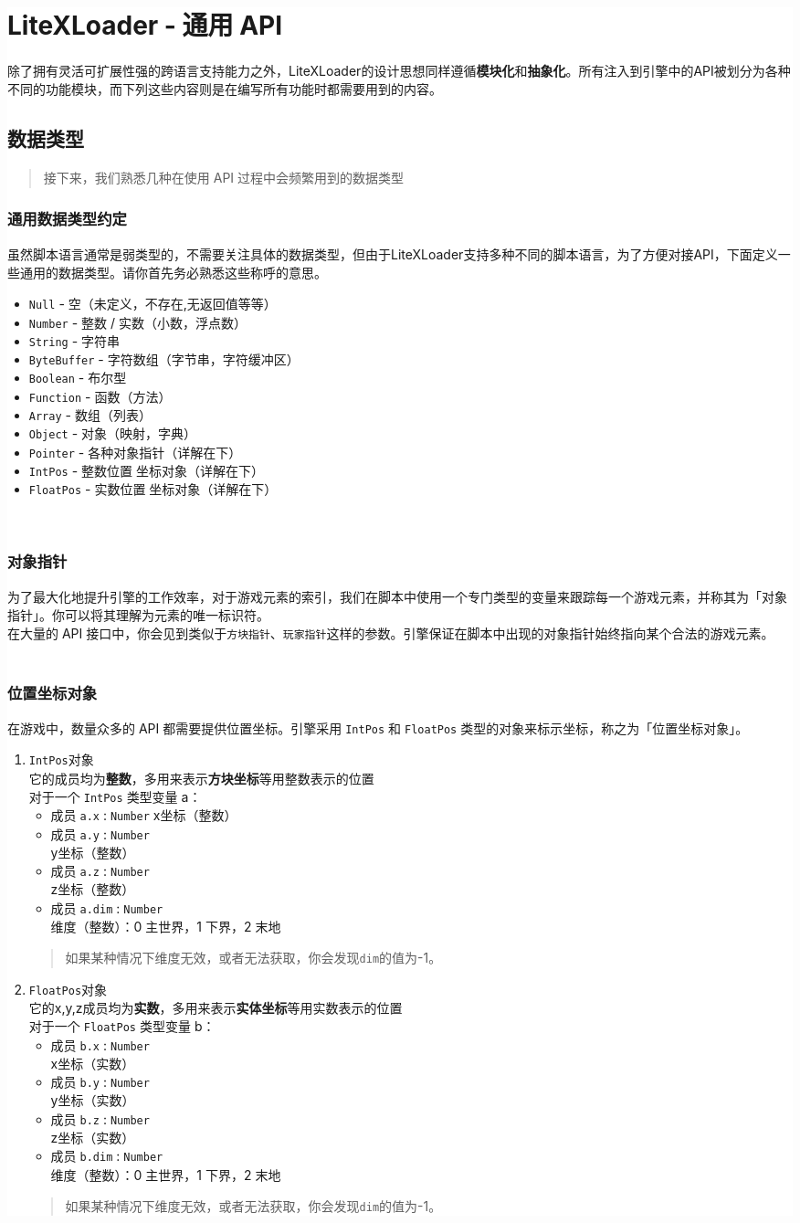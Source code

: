 # LiteXLoader - 通用 API
除了拥有灵活可扩展性强的跨语言支持能力之外，LiteXLoader的设计思想同样遵循**模块化**和**抽象化**。所有注入到引擎中的API被划分为各种不同的功能模块，而下列这些内容则是在编写所有功能时都需要用到的内容。  

## 数据类型
> 接下来，我们熟悉几种在使用 API 过程中会频繁用到的数据类型

### 通用数据类型约定
虽然脚本语言通常是弱类型的，不需要关注具体的数据类型，但由于LiteXLoader支持多种不同的脚本语言，为了方便对接API，下面定义一些通用的数据类型。请你首先务必熟悉这些称呼的意思。  
- `Null` - 空（未定义，不存在,无返回值等等）
- `Number` - 整数 / 实数（小数，浮点数）
- `String` - 字符串
- `ByteBuffer` - 字符数组（字节串，字符缓冲区）
- `Boolean` - 布尔型
- `Function` - 函数（方法）
- `Array` - 数组（列表）
- `Object` - 对象（映射，字典）
- `Pointer` - 各种对象指针（详解在下）
- `IntPos` - 整数位置 坐标对象（详解在下）
- `FloatPos` - 实数位置 坐标对象（详解在下）
<br>

### 对象指针
为了最大化地提升引擎的工作效率，对于游戏元素的索引，我们在脚本中使用一个专门类型的变量来跟踪每一个游戏元素，并称其为「对象指针」。你可以将其理解为元素的唯一标识符。  
在大量的 API 接口中，你会见到类似于`方块指针`、`玩家指针`这样的参数。引擎保证在脚本中出现的对象指针始终指向某个合法的游戏元素。    
<br>

### 位置坐标对象
在游戏中，数量众多的 API 都需要提供位置坐标。引擎采用 `IntPos` 和 `FloatPos` 类型的对象来标示坐标，称之为「位置坐标对象」。  
1. `IntPos`对象  
它的成员均为**整数**，多用来表示**方块坐标**等用整数表示的位置    
对于一个 `IntPos` 类型变量 a：  
    - 成员 `a.x` : `Number` 
    x坐标（整数）  
    - 成员 `a.y` : `Number`  
    y坐标（整数）  
    - 成员 `a.z` : `Number`  
    z坐标（整数）  
    - 成员 `a.dim` : `Number`  
    维度（整数）：0 主世界，1 下界，2 末地
    > 如果某种情况下维度无效，或者无法获取，你会发现`dim`的值为-1。
2. `FloatPos`对象  
它的x,y,z成员均为**实数**，多用来表示**实体坐标**等用实数表示的位置  
对于一个 `FloatPos` 类型变量 b：  
    - 成员 `b.x` : `Number`  
    x坐标（实数）  
    - 成员 `b.y` : `Number`  
    y坐标（实数）  
    - 成员 `b.z` : `Number`  
    z坐标（实数）  
    - 成员 `b.dim` : `Number`  
    维度（整数）：0 主世界，1 下界，2 末地
    > 如果某种情况下维度无效，或者无法获取，你会发现`dim`的值为-1。
